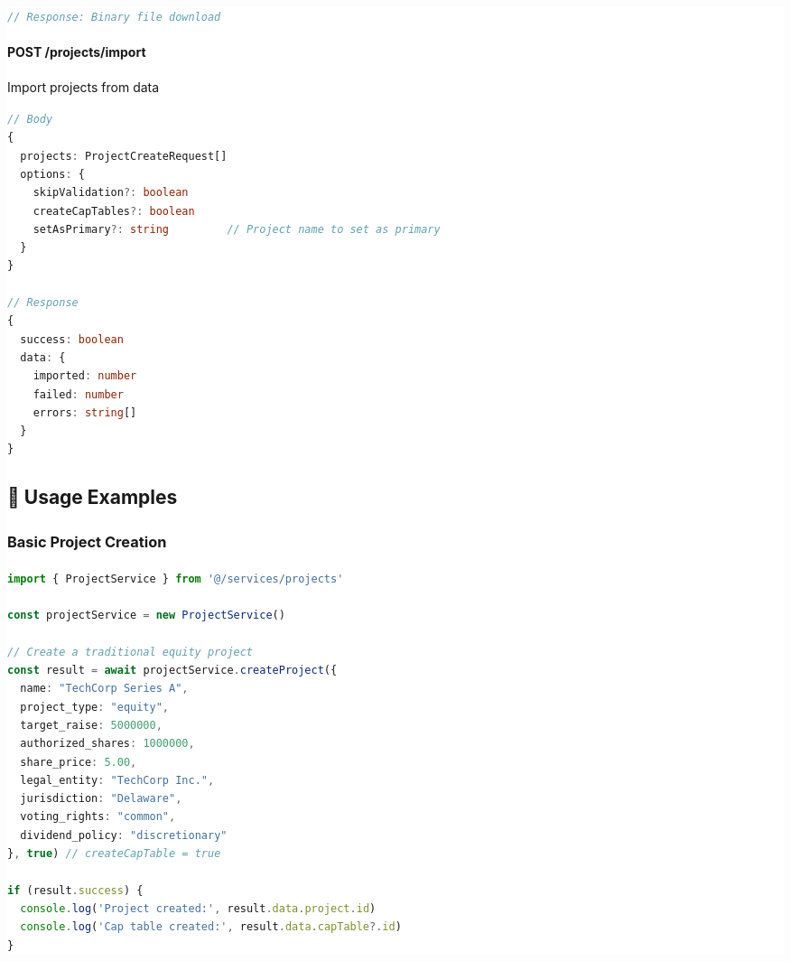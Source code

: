 ```typescript
// Response: Binary file download
```

#### POST /projects/import
Import projects from data
```typescript
// Body
{
  projects: ProjectCreateRequest[]
  options: {
    skipValidation?: boolean
    createCapTables?: boolean
    setAsPrimary?: string         // Project name to set as primary
  }
}

// Response
{
  success: boolean
  data: {
    imported: number
    failed: number
    errors: string[]
  }
}
```

## 🔧 Usage Examples

### Basic Project Creation
```typescript
import { ProjectService } from '@/services/projects'

const projectService = new ProjectService()

// Create a traditional equity project
const result = await projectService.createProject({
  name: "TechCorp Series A",
  project_type: "equity",
  target_raise: 5000000,
  authorized_shares: 1000000,
  share_price: 5.00,
  legal_entity: "TechCorp Inc.",
  jurisdiction: "Delaware",
  voting_rights: "common",
  dividend_policy: "discretionary"
}, true) // createCapTable = true

if (result.success) {
  console.log('Project created:', result.data.project.id)
  console.log('Cap table created:', result.data.capTable?.id)
}
```

